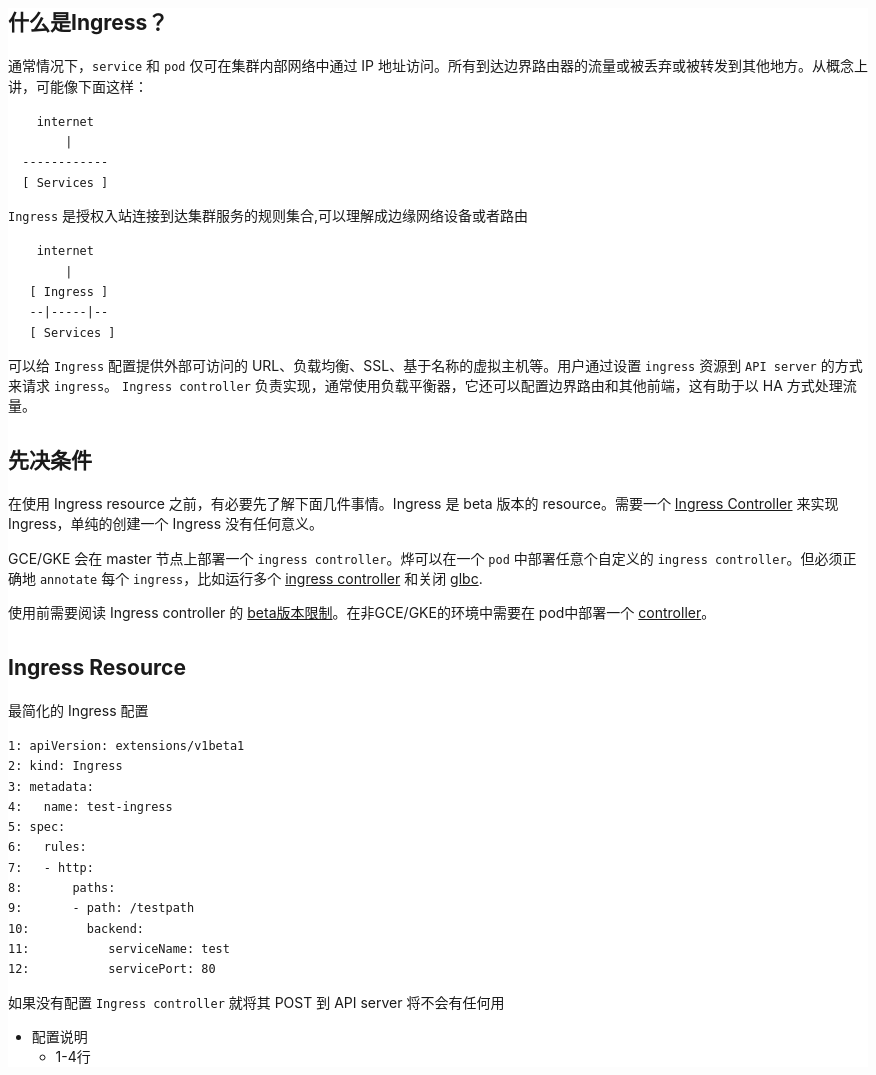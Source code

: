 ## 什么是Ingress？
通常情况下，`service` 和 `pod` 仅可在集群内部网络中通过 IP 地址访问。所有到达边界路由器的流量或被丢弃或被转发到其他地方。从概念上讲，可能像下面这样：

	    internet
	        |
	  ------------
	  [ Services ]
`Ingress` 是授权入站连接到达集群服务的规则集合,可以理解成边缘网络设备或者路由

	    internet
	        |
	   [ Ingress ]
	   --|-----|--
	   [ Services ]
可以给 `Ingress` 配置提供外部可访问的 URL、负载均衡、SSL、基于名称的虚拟主机等。用户通过设置 `ingress` 资源到 `API server` 的方式来请求 `ingress`。 `Ingress controller` 负责实现，通常使用负载平衡器，它还可以配置边界路由和其他前端，这有助于以 HA 方式处理流量。
## 先决条件
在使用 Ingress resource 之前，有必要先了解下面几件事情。Ingress 是 beta 版本的 resource。需要一个 [Ingress Controller](https://kubernetes.io/docs/concepts/services-networking/ingress/#ingress-controllers) 来实现 Ingress，单纯的创建一个 Ingress 没有任何意义。

GCE/GKE 会在 master 节点上部署一个 `ingress controller`。烨可以在一个 `pod` 中部署任意个自定义的 `ingress controller`。但必须正确地 `annotate` 每个 `ingress`，比如运行多个 [ingress controller](https://github.com/kubernetes/ingress/tree/master/controllers/nginx#running-multiple-ingress-controllers) 和关闭 [glbc](https://github.com/kubernetes/ingress/blob/master/controllers/gce/BETA_LIMITATIONS.md#disabling-glbc).

使用前需要阅读 Ingress controller 的 [beta版本限制](https://github.com/kubernetes/ingress/blob/master/controllers/gce/BETA_LIMITATIONS.md)。在非GCE/GKE的环境中需要在 pod中部署一个 [controller](https://github.com/kubernetes/ingress/tree/master/controllers)。

## Ingress Resource
最简化的 Ingress 配置

	1: apiVersion: extensions/v1beta1
	2: kind: Ingress
	3: metadata:
	4:   name: test-ingress
	5: spec:
	6:   rules:
	7:   - http:
	8:       paths:
	9:       - path: /testpath
	10:        backend:
	11:           serviceName: test
	12:           servicePort: 80
如果没有配置 `Ingress controller` 就将其 POST 到 API server 将不会有任何用

- 配置说明
	- 1-4行
